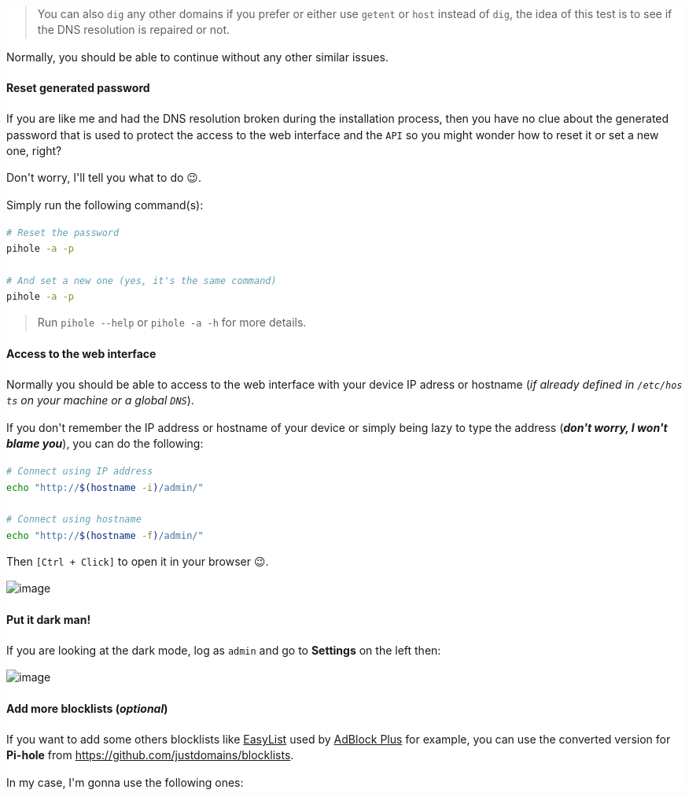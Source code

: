 > You can also `dig` any other domains if you prefer or either use `getent` or `host` instead of `dig`, the idea of this test is to see if the DNS resolution is repaired or not.

Normally, you should be able to continue without any other similar issues.

#### Reset generated password

If you are like me and had the DNS resolution broken during the installation process, then you have no clue about the generated password that is used to protect the access to the web interface and the `API` so you might wonder how to reset it or set a new one, right?

Don't worry, I'll tell you what to do :wink:.

Simply run the following command(s):

```bash
# Reset the password
pihole -a -p

# And set a new one (yes, it's the same command)
pihole -a -p
```

> Run `pihole --help` or `pihole -a -h` for more details.

#### Access to the web interface

Normally you should be able to access to the web interface with your device IP adress or hostname (_if already defined in `/etc/hosts` on your machine or a global `DNS`_).

If you don't remember the IP address or hostname of your device or simply being lazy to type the address (__*don't worry, I won't blame you*__), you can do the following:

```bash
# Connect using IP address
echo "http://$(hostname -i)/admin/"

# Connect using hostname
echo "http://$(hostname -f)/admin/"
```

Then `[Ctrl + Click]` to open it in your browser :wink:.

![image](https://user-images.githubusercontent.com/9881407/119748339-051b1e80-be95-11eb-9ed3-0a79dd2d3275.png)

#### Put it dark man!

If you are looking at the dark mode, log as `admin` and go to __Settings__ on the left then:

![image](https://user-images.githubusercontent.com/9881407/119748602-9094af80-be95-11eb-8a2f-25bfb7663cc5.png)

#### Add more blocklists (_optional_)

If you want to add some others blocklists like [EasyList](https://easylist.to/) used by [AdBlock Plus](https://adblockplus.org/) for example, you can use the converted version for __Pi-hole__ from <https://github.com/justdomains/blocklists>.

In my case, I'm gonna use the following ones:
